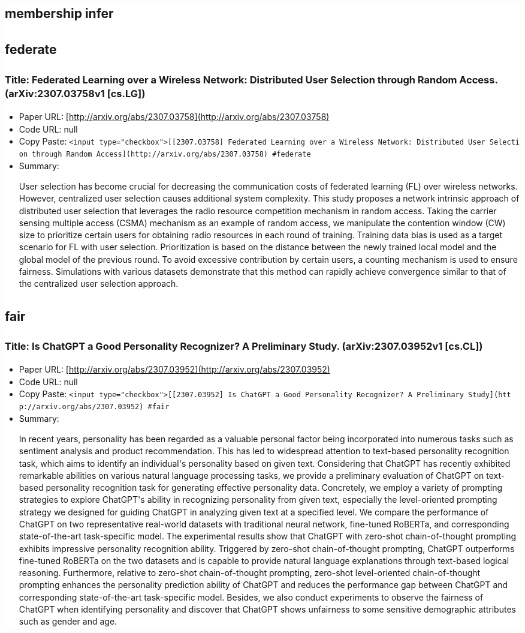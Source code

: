 ## membership infer
## federate
### Title: Federated Learning over a Wireless Network: Distributed User Selection through Random Access. (arXiv:2307.03758v1 [cs.LG])
* Paper URL: [http://arxiv.org/abs/2307.03758](http://arxiv.org/abs/2307.03758)
* Code URL: null
* Copy Paste: `<input type="checkbox">[[2307.03758] Federated Learning over a Wireless Network: Distributed User Selection through Random Access](http://arxiv.org/abs/2307.03758) #federate`
* Summary: <p>User selection has become crucial for decreasing the communication costs of
federated learning (FL) over wireless networks. However, centralized user
selection causes additional system complexity. This study proposes a network
intrinsic approach of distributed user selection that leverages the radio
resource competition mechanism in random access. Taking the carrier sensing
multiple access (CSMA) mechanism as an example of random access, we manipulate
the contention window (CW) size to prioritize certain users for obtaining radio
resources in each round of training. Training data bias is used as a target
scenario for FL with user selection. Prioritization is based on the distance
between the newly trained local model and the global model of the previous
round. To avoid excessive contribution by certain users, a counting mechanism
is used to ensure fairness. Simulations with various datasets demonstrate that
this method can rapidly achieve convergence similar to that of the centralized
user selection approach.
</p>

## fair
### Title: Is ChatGPT a Good Personality Recognizer? A Preliminary Study. (arXiv:2307.03952v1 [cs.CL])
* Paper URL: [http://arxiv.org/abs/2307.03952](http://arxiv.org/abs/2307.03952)
* Code URL: null
* Copy Paste: `<input type="checkbox">[[2307.03952] Is ChatGPT a Good Personality Recognizer? A Preliminary Study](http://arxiv.org/abs/2307.03952) #fair`
* Summary: <p>In recent years, personality has been regarded as a valuable personal factor
being incorporated into numerous tasks such as sentiment analysis and product
recommendation. This has led to widespread attention to text-based personality
recognition task, which aims to identify an individual's personality based on
given text. Considering that ChatGPT has recently exhibited remarkable
abilities on various natural language processing tasks, we provide a
preliminary evaluation of ChatGPT on text-based personality recognition task
for generating effective personality data. Concretely, we employ a variety of
prompting strategies to explore ChatGPT's ability in recognizing personality
from given text, especially the level-oriented prompting strategy we designed
for guiding ChatGPT in analyzing given text at a specified level. We compare
the performance of ChatGPT on two representative real-world datasets with
traditional neural network, fine-tuned RoBERTa, and corresponding
state-of-the-art task-specific model. The experimental results show that
ChatGPT with zero-shot chain-of-thought prompting exhibits impressive
personality recognition ability. Triggered by zero-shot chain-of-thought
prompting, ChatGPT outperforms fine-tuned RoBERTa on the two datasets and is
capable to provide natural language explanations through text-based logical
reasoning. Furthermore, relative to zero-shot chain-of-thought prompting,
zero-shot level-oriented chain-of-thought prompting enhances the personality
prediction ability of ChatGPT and reduces the performance gap between ChatGPT
and corresponding state-of-the-art task-specific model. Besides, we also
conduct experiments to observe the fairness of ChatGPT when identifying
personality and discover that ChatGPT shows unfairness to some sensitive
demographic attributes such as gender and age.
</p>
